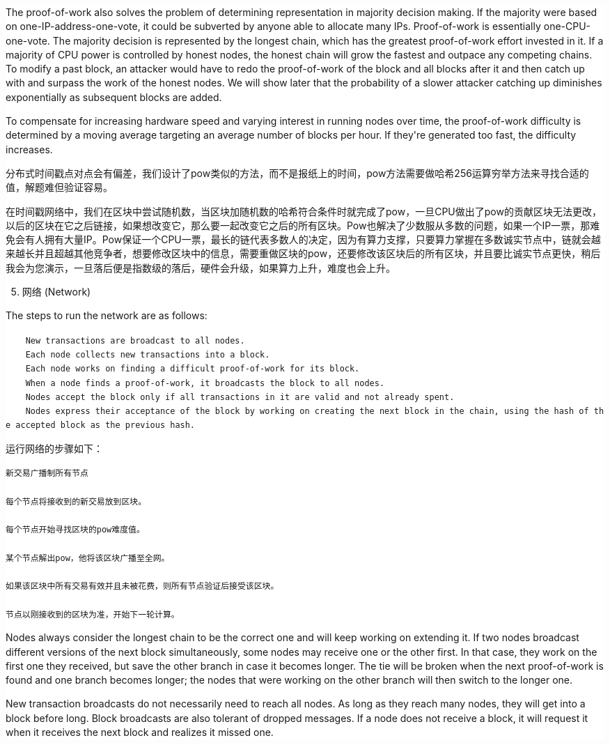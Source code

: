 The proof-of-work also solves the problem of determining representation in majority decision making. If the majority were based on one-IP-address-one-vote, it could be subverted by anyone able to allocate many IPs. Proof-of-work is essentially one-CPU-one-vote. The majority decision is represented by the longest chain, which has the greatest proof-of-work effort invested in it. If a majority of CPU power is controlled by honest nodes, the honest chain will grow the fastest and outpace any competing chains. To modify a past block, an attacker would have to redo the proof-of-work of the block and all blocks after it and then catch up with and surpass the work of the honest nodes. We will show later that the probability of a slower attacker catching up diminishes exponentially as subsequent blocks are added.

To compensate for increasing hardware speed and varying interest in running nodes over time, the proof-of-work difficulty is determined by a moving average targeting an average number of blocks per hour. If they're generated too fast, the difficulty increases.


分布式时间戳点对点会有偏差，我们设计了pow类似的方法，而不是报纸上的时间，pow方法需要做哈希256运算穷举方法来寻找合适的值，解题难但验证容易。

在时间戳网络中，我们在区块中尝试随机数，当区块加随机数的哈希符合条件时就完成了pow，一旦CPU做出了pow的贡献区块无法更改，以后的区块在它之后链接，如果想改变它，那么要一起改变它之后的所有区块。Pow也解决了少数服从多数的问题，如果一个IP一票，那难免会有人拥有大量IP。Pow保证一个CPU一票，最长的链代表多数人的决定，因为有算力支撑，只要算力掌握在多数诚实节点中，链就会越来越长并且超越其他竞争者，想要修改区块中的信息，需要重做区块的pow，还要修改该区块后的所有区块，并且要比诚实节点更快，稍后我会为您演示，一旦落后便是指数级的落后，硬件会升级，如果算力上升，难度也会上升。


5. 网络 (Network)

The steps to run the network are as follows:

        New transactions are broadcast to all nodes.
        Each node collects new transactions into a block.
        Each node works on finding a difficult proof-of-work for its block.
        When a node finds a proof-of-work, it broadcasts the block to all nodes.
        Nodes accept the block only if all transactions in it are valid and not already spent.
        Nodes express their acceptance of the block by working on creating the next block in the chain, using the hash of the accepted block as the previous hash.

运行网络的步骤如下：

    新交易广播制所有节点

    每个节点将接收到的新交易放到区块。

    每个节点开始寻找区块的pow难度值。

    某个节点解出pow，他将该区块广播至全网。

    如果该区块中所有交易有效并且未被花费，则所有节点验证后接受该区块。

    节点以刚接收到的区块为准，开始下一轮计算。
    
Nodes always consider the longest chain to be the correct one and will keep working on extending it. If two nodes broadcast different versions of the next block simultaneously, some nodes may receive one or the other first. In that case, they work on the first one they received, but save the other branch in case it becomes longer. The tie will be broken when the next proof-of-work is found and one branch becomes longer; the nodes that were working on the other branch will then switch to the longer one.

New transaction broadcasts do not necessarily need to reach all nodes. As long as they reach many nodes, they will get into a block before long. Block broadcasts are also tolerant of dropped messages. If a node does not receive a block, it will request it when it receives the next block and realizes it missed one.
